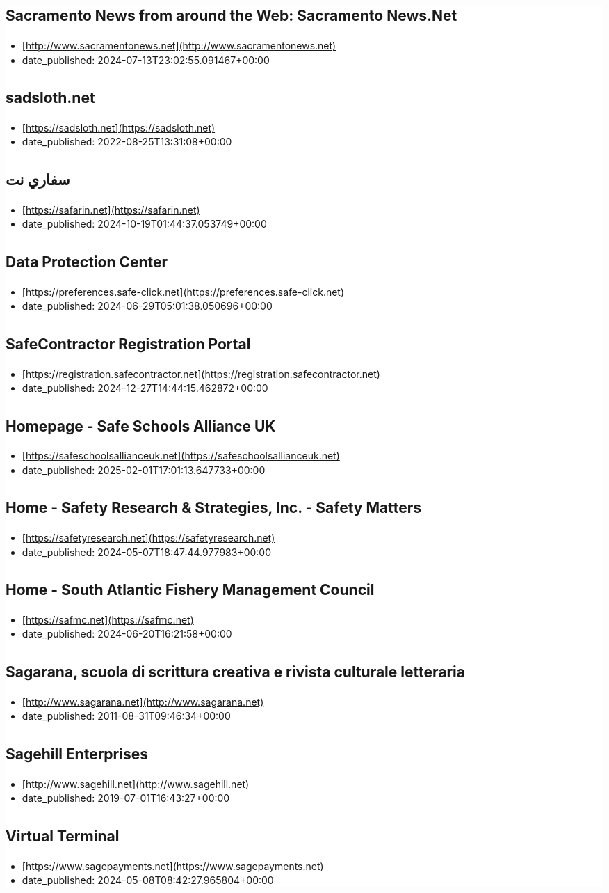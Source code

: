  ## Sacramento News from around the Web: Sacramento News.Net
 - [http://www.sacramentonews.net](http://www.sacramentonews.net)
 - date_published: 2024-07-13T23:02:55.091467+00:00

 ## sadsloth.net
 - [https://sadsloth.net](https://sadsloth.net)
 - date_published: 2022-08-25T13:31:08+00:00

 ## سفاري نت
 - [https://safarin.net](https://safarin.net)
 - date_published: 2024-10-19T01:44:37.053749+00:00

 ## Data Protection Center
 - [https://preferences.safe-click.net](https://preferences.safe-click.net)
 - date_published: 2024-06-29T05:01:38.050696+00:00

 ## SafeContractor Registration Portal
 - [https://registration.safecontractor.net](https://registration.safecontractor.net)
 - date_published: 2024-12-27T14:44:15.462872+00:00

 ## Homepage - Safe Schools Alliance UK
 - [https://safeschoolsallianceuk.net](https://safeschoolsallianceuk.net)
 - date_published: 2025-02-01T17:01:13.647733+00:00

 ## Home - Safety Research & Strategies, Inc. - Safety Matters
 - [https://safetyresearch.net](https://safetyresearch.net)
 - date_published: 2024-05-07T18:47:44.977983+00:00

 ## Home - South Atlantic Fishery Management Council
 - [https://safmc.net](https://safmc.net)
 - date_published: 2024-06-20T16:21:58+00:00

 ## Sagarana, scuola di scrittura creativa e rivista culturale letteraria
 - [http://www.sagarana.net](http://www.sagarana.net)
 - date_published: 2011-08-31T09:46:34+00:00

 ## Sagehill Enterprises
 - [http://www.sagehill.net](http://www.sagehill.net)
 - date_published: 2019-07-01T16:43:27+00:00

 ## Virtual Terminal
 - [https://www.sagepayments.net](https://www.sagepayments.net)
 - date_published: 2024-05-08T08:42:27.965804+00:00
